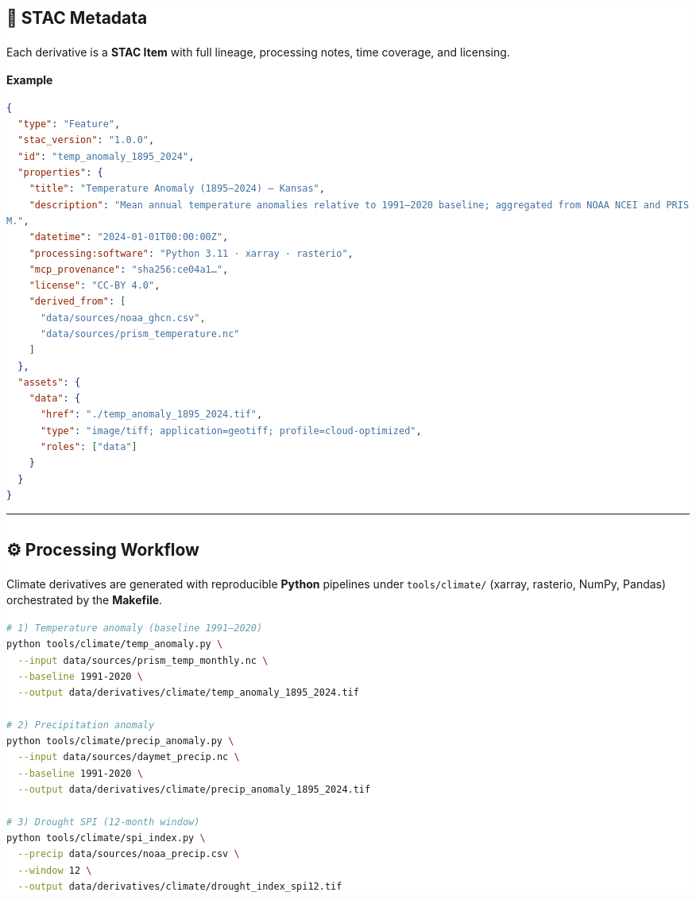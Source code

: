 
## 🧩 STAC Metadata

Each derivative is a **STAC Item** with full lineage, processing notes, time coverage, and licensing.

**Example**

```json
{
  "type": "Feature",
  "stac_version": "1.0.0",
  "id": "temp_anomaly_1895_2024",
  "properties": {
    "title": "Temperature Anomaly (1895–2024) – Kansas",
    "description": "Mean annual temperature anomalies relative to 1991–2020 baseline; aggregated from NOAA NCEI and PRISM.",
    "datetime": "2024-01-01T00:00:00Z",
    "processing:software": "Python 3.11 · xarray · rasterio",
    "mcp_provenance": "sha256:ce04a1…",
    "license": "CC-BY 4.0",
    "derived_from": [
      "data/sources/noaa_ghcn.csv",
      "data/sources/prism_temperature.nc"
    ]
  },
  "assets": {
    "data": {
      "href": "./temp_anomaly_1895_2024.tif",
      "type": "image/tiff; application=geotiff; profile=cloud-optimized",
      "roles": ["data"]
    }
  }
}
```

---

## ⚙️ Processing Workflow

Climate derivatives are generated with reproducible **Python** pipelines under `tools/climate/` (xarray, rasterio, NumPy, Pandas) orchestrated by the **Makefile**.

```bash
# 1) Temperature anomaly (baseline 1991–2020)
python tools/climate/temp_anomaly.py \
  --input data/sources/prism_temp_monthly.nc \
  --baseline 1991-2020 \
  --output data/derivatives/climate/temp_anomaly_1895_2024.tif

# 2) Precipitation anomaly
python tools/climate/precip_anomaly.py \
  --input data/sources/daymet_precip.nc \
  --baseline 1991-2020 \
  --output data/derivatives/climate/precip_anomaly_1895_2024.tif

# 3) Drought SPI (12-month window)
python tools/climate/spi_index.py \
  --precip data/sources/noaa_precip.csv \
  --window 12 \
  --output data/derivatives/climate/drought_index_spi12.tif
```

